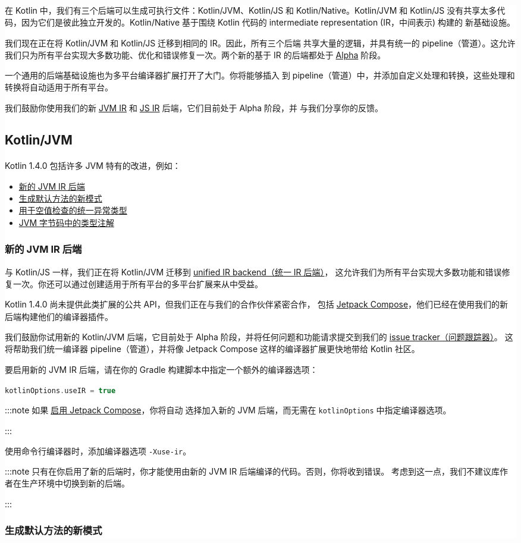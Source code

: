 在 Kotlin 中，我们有三个后端可以生成可执行文件：Kotlin/JVM、Kotlin/JS 和 Kotlin/Native。Kotlin/JVM 和 Kotlin/JS
没有共享太多代码，因为它们是彼此独立开发的。Kotlin/Native 基于围绕 Kotlin 代码的 intermediate representation (IR，中间表示) 构建的
新基础设施。

我们现在正在将 Kotlin/JVM 和 Kotlin/JS 迁移到相同的 IR。因此，所有三个后端
共享大量的逻辑，并具有统一的 pipeline（管道）。这允许我们只为所有平台实现大多数功能、优化和错误修复一次。两个新的基于 IR 的后端都处于 [Alpha](components-stability.md) 阶段。

一个通用的后端基础设施也为多平台编译器扩展打开了大门。你将能够插入
到 pipeline（管道）中，并添加自定义处理和转换，这些处理和转换将自动适用于所有平台。

我们鼓励你使用我们的新 [JVM IR](#new-jvm-ir-backend) 和 [JS IR](#new-js-ir-backend) 后端，它们目前处于 Alpha 阶段，并
与我们分享你的反馈。

## Kotlin/JVM

Kotlin 1.4.0 包括许多 JVM 特有的改进，例如：
 
* [新的 JVM IR 后端](#new-jvm-ir-backend)
* [生成默认方法的新模式](#new-modes-for-generating-default-methods)
* [用于空值检查的统一异常类型](#unified-exception-type-for-null-checks)
* [JVM 字节码中的类型注解](#type-annotations-in-the-jvm-bytecode)

### 新的 JVM IR 后端

与 Kotlin/JS 一样，我们正在将 Kotlin/JVM 迁移到 [unified IR backend（统一 IR 后端）](#unified-backends-and-extensibility)，
这允许我们为所有平台实现大多数功能和错误修复一次。你还可以通过创建适用于所有平台的多平台扩展来从中受益。

Kotlin 1.4.0 尚未提供此类扩展的公共 API，但我们正在与我们的合作伙伴紧密合作，
包括 [Jetpack Compose](https://developer.android.com/jetpack/compose)，他们已经在使用我们的新后端构建他们的编译器插件。

我们鼓励你试用新的 Kotlin/JVM 后端，它目前处于 Alpha 阶段，并将任何问题和功能请求提交到我们的 [issue tracker（问题跟踪器）](https://youtrack.jetbrains.com/issues/KT)。
这将帮助我们统一编译器 pipeline（管道），并将像 Jetpack Compose 这样的编译器扩展更快地带给 Kotlin 社区。

要启用新的 JVM IR 后端，请在你的 Gradle 构建脚本中指定一个额外的编译器选项：

```kotlin
kotlinOptions.useIR = true
```

:::note
如果 [启用 Jetpack Compose](https://developer.android.com/jetpack/compose/setup?hl=en)，你将自动
选择加入新的 JVM 后端，而无需在 `kotlinOptions` 中指定编译器选项。

:::

使用命令行编译器时，添加编译器选项 `-Xuse-ir`。

:::note
只有在你启用了新的后端时，你才能使用由新的 JVM IR 后端编译的代码。否则，你将收到错误。
考虑到这一点，我们不建议库作者在生产环境中切换到新的后端。

:::

### 生成默认方法的新模式
